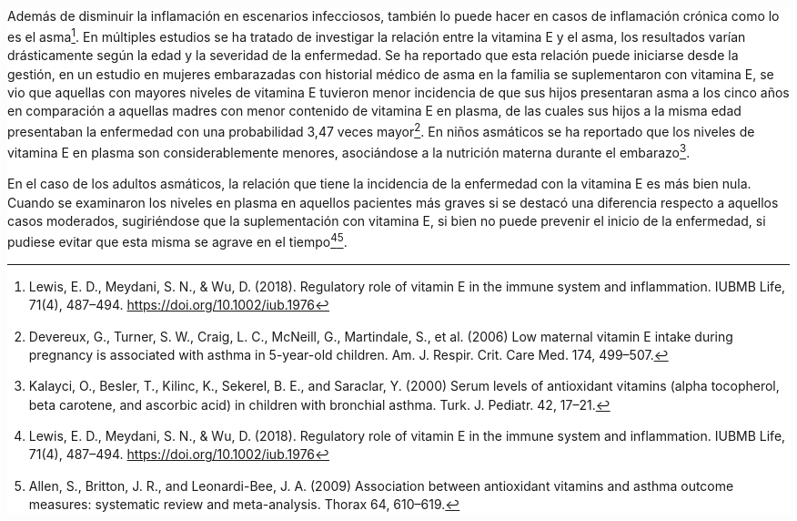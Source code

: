 [^61]: Neupane, B., Walter, S. D., Krueger, P., Marrie, T., and Loeb, M. (2010) Predictors of inhospital mortality and re-hospitalization in older adults with community-acquired pneumonia: a prospective cohort study. BMC Geriatr. 10, 22.
[^62]: Mocchegiani, E., Costarelli, L., Giacconi, R., Malavolta, M., Basso, A., et al. (2014) Vitamin E-gene interactions in aging and inflammatory age-related diseases: implications for treatment. A systematic review. Ageing Res. Rev. 14, 81–101.

Además de disminuir la inflamación en escenarios infecciosos, también lo puede hacer en casos de inflamación crónica como lo es el asma[^53]. En múltiples estudios se ha tratado de investigar la relación entre la vitamina E y el asma, los resultados varían drásticamente según la edad y la severidad de la enfermedad. Se ha reportado que esta relación puede iniciarse desde la gestión, en un estudio en mujeres embarazadas con historial médico de asma en la familia se suplementaron con vitamina E, se vio que aquellas con mayores niveles de vitamina E tuvieron menor incidencia de que sus hijos presentaran asma a los cinco años en comparación a aquellas madres con menor contenido de vitamina E en plasma, de las cuales sus hijos a la misma edad presentaban la enfermedad con una probabilidad 3,47 veces mayor[^63]. En niños asmáticos se ha reportado que los niveles de vitamina E en plasma son considerablemente menores, asociándose a la nutrición materna durante el embarazo[^64]. 

[^63]: Devereux, G., Turner, S. W., Craig, L. C., McNeill, G., Martindale, S., et al. (2006) Low maternal vitamin E intake during pregnancy is associated with asthma in 5-year-old children. Am. J. Respir. Crit. Care Med. 174, 499–507.
[^64]: Kalayci, O., Besler, T., Kilinc, K., Sekerel, B. E., and Saraclar, Y. (2000) Serum levels of antioxidant vitamins (alpha tocopherol, beta carotene, and ascorbic acid) in children with bronchial asthma. Turk. J. Pediatr. 42, 17–21.

En el caso de los adultos asmáticos, la relación que tiene la incidencia de la enfermedad con la vitamina E es más bien nula. Cuando se examinaron los niveles en plasma en aquellos pacientes más graves si se destacó una diferencia respecto a aquellos casos moderados, sugiriéndose que la suplementación con vitamina E, si bien no puede prevenir el inicio de la enfermedad, si pudiese evitar que esta misma se agrave en el tiempo[^53][^65]. 

[^65]: Allen, S., Britton, J. R., and Leonardi-Bee, J. A. (2009) Association between antioxidant vitamins and asthma outcome measures: systematic review and meta-analysis. Thorax 64, 610–619.



[^10]: Neubauer, O., & Yfanti, C. (2015). Antioxidants in athlete’s basic nutrition: considerations towards a guideline for the intake of vitamin C and vitamin E.
[^11]: Bentley, D. J., Ackerman, J., Clifford, T., & Slattery, K. S. (2015). Acute and chronic effects of antioxidant supplementation on exercise performance. Antioxidants in Sport Nutrition, 1st ed.; CRC Press: Boca Raton FL, USA, 141.
[^12]: Brigelius-Flohé, R., Kelly, F. J., Salonen, J. T., Neuzil, J., Zingg, J. M., & Azzi, A. (2002). The European perspective on vitamin E: current knowledge and future research. The American journal of clinical nutrition, 76(4), 703-716.
[^13]: Jiang, Q. (2014). Natural forms of vitamin E: metabolism, antioxidant, and anti-inflammatory activities and their role in disease prevention and therapy. Free Radical Biology and Medicine, 72, 76-90.
[^14]: Mohd Zaffarin, A. S., Ng, S. F., Ng, M. H., Hassan, H., & Alias, E. (2020). Pharmacology and pharmacokinetics of vitamin E: Nanoformulations to enhance bioavailability. International journal of nanomedicine, 9961-9974.
[^15]: Bardowell, S. A., Ding, X., & Parker, R. S. (2012). Disruption of P450-mediated vitamin E hydroxylase activities alters vitamin E status in tocopherol supplemented mice and reveals extra-hepatic vitamin E metabolism. Journal of lipid research, 53(12), 2667-2676.
[^16]: Sato, Y., Arai, H., Miyata, A., Tokita, S., Yamamoto, K., Tanabe, T., & Inoue, K. (1993). Primary structure of alpha-tocopherol transfer protein from rat liver. Homology with cellular retinaldehyde-binding protein. Journal of Biological Chemistry, 268(24), 17705-17710.
[^17]: Traber, M. G., & Kayden, H. J. (1989). Preferential incorporation of alpha-tocopherol vs gamma-tocopherol in human lipoproteins. The American journal of clinical nutrition, 49(3), 517-526.
[^18]: Gianello, R., Libinaki, R., Azzi, A., Gavin, P. D., Negis, Y., Zingg, J. M., ... & Ogru, E. (2005). α-Tocopheryl phosphate: A novel, natural form of vitamin E. Free Radical Biology and Medicine, 39(7), 970-976.
[^19]: Traber, M. G., Rudel, L. L., Burton, G. W., Hughes, L., Ingold, K. U., & Kayden, H. J. (1990). Nascent VLDL from liver perfusions of cynomolgus monkeys are preferentially enriched in RRR-compared with SRR-alpha-tocopherol: studies using deuterated tocopherols. Journal of lipid research, 31(4), 687-694.
[^20]: Monsen, E. R. (2000). Dietary reference intakes for the antioxidant nutrients: vitamin C, vitamin E, selenium, and carotenoids. Journal of the Academy of Nutrition and Dietetics, 100(6), 637.
[^21]: Schmölz, L., Birringer, M., Lorkowski, S., & Wallert, M. (2016). Complexity of vitamin E metabolism. World journal of biological chemistry, 7(1), 14.
[^22]: Bentley, D. J., Ackerman, J., Clifford, T., & Slattery, K. S. (2015). Acute and chronic effects of antioxidant supplementation on exercise performance. Antioxidants in Sport Nutrition, 1st ed.; CRC Press: Boca Raton FL, USA, 141.
[^23]: Takanami, Y., Iwane, H., Kawai, Y., & Shimomitsu, T. (2000). Vitamin E supplementation and endurance exercise: are there benefits?. Sports Medicine, 29, 73-83.
[^24]: Owen, K. N., & Dewald, O. (2020). Vitamin E toxicity.
[^25]: Aquasol E, alpha-tocopherol (vitamin E) dosing, indications, interactions, adverse effects, and more. (n.d.). https://reference.medscape.com/drug/aquasol-e-alpha-tocopherol-vitamine-344429#5
[^26]: Bobeuf, F., Labonte, M., Dionne, I. J., & Khalil, A. (2011). Combined effect of antioxidant supplementation and resistance training on oxidative stress markers, muscle and body composition in an elderly population. The journal of nutrition, health & aging, 15, 883-889.
[^27]: Higgins, M., Izadi, A., & Kaviani, M. (2020). Antioxidants and exercise performance: with a focus on vitamin E and C supplementation. International Journal of Environmental Research and Public Health, 17(22), 8452. https://doi.org/10.3390/ijerph17228452
[^43]: Amin, N. a. M., Kadir, S. H. S. A., Arshad, A. H., Aziz, N. A., Nasir, N. a. A., & Latip, N. A. (2022). Are vitamin E supplementation beneficial for female gynaecology health and diseases? Molecules, 27(6), 1896. https://doi.org/10.3390/molecules27061896 
[^28]: Cicek, N., Eryilmaz, O. G., Sarikaya, E., Gulerman, C., & Genc, Y. (2012). Vitamin E effect on controlled ovarian stimulation of unexplained infertile women. Journal of assisted reproduction and genetics, 29, 325-328.
[^29]: Khanna, S., Patel, V., Rink, C., Roy, S., & Sen, C. K. (2005). Delivery of orally supplemented α-tocotrienol to vital organs of rats and tocopherol-transport protein deficient mice. Free Radical Biology and Medicine, 39(10), 1310-1319.
[^30]: Mohd Mutalip, S. S., Ab-Rahim, S., & Rajikin, M. H. (2018). Vitamin E as an antioxidant in female reproductive health. Antioxidants, 7(2), 22.
[^31]: Mokhtar, N., Rajikin, M. H., & Zakaria, Z. (2008). Role of tocotrienol-rich palm vitamin E on pregnancy and preimplantation embryos in nicotine treated rats. Biomed. Res, 19(3), 181-184.
[^32]: Von Mandach, U., Huch, R., & Huch, A. (1994). Maternal and cord serum vitamin E levels in normal and abnormal pregnancy. International journal for vitamin and nutrition research. Internationale Zeitschrift fur Vitamin-und Ernahrungsforschung. Journal international de vitaminologie et de nutrition, 64(1), 26-32.
[^33]: De Vriese, S. R., Dhont, M., & Christophe, A. B. (2001). Oxidative stability of low density lipoproteins and vitamin E levels increase in maternal blood during normal pregnancy. Lipids, 36(4), 361-366.
[^34]: Aggarwal, B. B., Sundaram, C., Prasad, S., & Kannappan, R. (2010). Tocotrienols, the vitamin E of the 21st century: its potential against cancer and other chronic diseases. Biochemical pharmacology, 80(11), 1613-1631.
[^35]: Mokhtar, N., Rajikin, M. H., & Zakaria, Z. (2008). Role of tocotrienol-rich palm vitamin E on pregnancy and preimplantation embryos in nicotine treated rats. Biomed. Res, 19(3), 181-184.
[^36]: Kamsani, Y. S., Rajikin, M. H., Khan, N. A. M. N., Satar, N. A., & Chatterjee, A. (2013). Nicotine-induced cessation of embryonic development is reversed by γ-tocotrienol in mice. Medical science monitor basic research, 19, 87.
[^37]: Mueller, A. M., Stuart, E. S., & Tan, B. (2006). Pretreatment with Delta‐Tocotrienol Reduces Chlamydia Infection in Mammalian Cell Lines.
[^38]: Jiang, Q. (2017). Natural forms of vitamin E as effective agents for cancer prevention and therapy. Advances in Nutrition, 8(6), 850-867.
[^39]: Mahalingam, D., Radhakrishnan, A. K., Amom, Z., Ibrahim, N., & Nesaretnam, K. (2011). Effects of supplementation with tocotrienol-rich fraction on immune response to tetanus toxoid immunization in normal healthy volunteers. European journal of clinical nutrition, 65(1), 63-69.
[^40]: Lee, G. Y., & Han, S. N. (2018). The role of vitamin E in immunity. Nutrients, 10(11), 1614.
[^41]: Ghani, S. M. A., Goon, J. A., Azman, N. H. E. N., Zakaria, S. N. A., Hamid, Z., & Ngah, W. Z. W. (2019). Comparing the effects of vitamin E tocotrienol-rich fraction supplementation and α-tocopherol supplementation on gene expression in healthy older adults. Clinics, 74, e688.
[^42]: Ahsan, H., Ahad, A., Iqbal, J., & Siddiqui, W. A. (2014). Pharmacological potential of tocotrienols: a review. Nutrition & metabolism, 11, 1-22.
[^1]: Taylor HS, Kotlyar AM, Flores VA. Endometriosis is a chronic systemic disease: clinical challenges and novel innovations. Lancet 2021;397:839–852. doi: 10.1016/S0140-6736(21)00389-5
[^2]: Burney RO, Giudice LC. Pathogenesis and pathophysiology of endometriosis. Fertil Steril 2012;98:511–9. doi: 10.1016/j.fertnstert.2012.06.029
[^3]: Parasar P, Ozcan P, Terry KL. Endometriosis: Epidemiology, Diagnosis and Clinical Management. Curr Obstet Gynecol Rep 2017;6:34–41. doi: 10.1007/s13669-017-0187-1
[^4]: Maddern J, Grundy L, Castro J, Brierley SM. Pain in Endometriosis. Front Cell Neurosci 2020;14:590823. doi: 10.3389/fncel.2020.590823
[^5]: Zheng, S., Chen, X., Chen, Y., Wu, Z., Chen, X., & Li, X. (2023). Antioxidant vitamins supplementation reduce endometriosis related pelvic pain in humans: a systematic review and meta-analysis. Reproductive Biology and Endocrinology, 21(1). https://doi.org/10.1186/s12958-023-01126-1 
[^6]: Nirgianakis K, Mckinnon B, Ma L, et al. Peritoneal fluid biomarkers in patients with endometriosis: a cross-se ctional study [J] Horm Mol Biol Clin Investig. 2020;42(2):113–122. doi: 10.1515/hmbci-2019-0064.
[^7]: Ansariniya H, Yavari A, Javaheri A, et al. Oxidative stress-related effects on various aspects of endometriosis [J] Am J Reprod Immunol. 2022;88(3):e13593. doi: 10.1111/aji.13593.
[^8]: Bayu, P., & Wibisono, J. J. (2024). Vitamin C and E antioxidant supplementation may significantly reduce pain symptoms in endometriosis: A systematic review and meta-analysis of randomized controlled trials. PLoS ONE, 19(5), e0301867. https://doi.org/10.1371/journal.pone.0301867
[^9]: Amini, L., Chekini, R., Nateghi, M. R., Haghani, H., Jamialahmadi, T., Sathyapalan, T., & Sahebkar, A. (2021). The Effect of Combined Vitamin C and Vitamin E Supplementation on Oxidative Stress Markers in Women with Endometriosis: A Randomized, Triple-Blind Placebo-Controlled Clinical Trial. Pain Research and Management, 2021, 1–6. https://doi.org/10.1155/2021/5529741 
[^44]: Yang, C. S., Luo, P., Zeng, Z., Wang, H., Malafa, M., & Suh, N. (2020). Vitamin E and cancer prevention: Studies with different forms of tocopherols and tocotrienols. Molecular Carcinogenesis, 59(4), 365–389. https://doi.org/10.1002/mc.23160
[^45]: Jang, Y., Park, N. Y., Rostgaard-Hansen, A. L., Huang, J., & Jiang, Q. (2016). Vitamin E metabolite 13′-carboxychromanols inhibit pro-inflammatory enzymes, induce apoptosis and autophagy in human cancer cells by modulating sphingolipids and suppress colon tumor development in mice. Free Radical Biology and Medicine, 95, 190-199.
[^46]: Jiang, Q. (2019). Natural forms of vitamin E and metabolites—regulation of cancer cell death and underlying mechanisms. IUBMB life, 71(4), 495-506.
[^47]: Asbaghi, O., Sadeghian, M., Nazarian, B., Sarreshtedari, M., Mozaffari-Khosravi, H., Maleki, V., ... & Sadeghi, O. (2020). The effect of vitamin E supplementation on selected inflammatory biomarkers in adults: a systematic review and meta-analysis of randomized clinical trials. Scientific reports, 10(1), 17234.
[^48]: Ashor, A. W., Siervo, M., Lara, J., Oggioni, C., Afshar, S., & Mathers, J. C. (2015). Effect of vitamin C and vitamin E supplementation on endothelial function: a systematic review and meta-analysis of randomised controlled trials. British journal of nutrition, 113(8), 1182-1194.
[^49]: Emami, M. R., Safabakhsh, M., Alizadeh, S., Asbaghi, O., & Khosroshahi, M. Z. (2019). Effect of vitamin E supplementation on blood pressure: a systematic review and meta-analysis. Journal of human hypertension, 33(7), 499-507.
[^50]: Meydani, S. N., Lewis, E. D., & Wu, D. (2018). Perspective: should vitamin E recommendations for older adults be increased?. Advances in Nutrition, 9(5), 533-543.
[^51]: Hatam, L. J., and Kayden, H. J. (1979) A high-performance liquid chromatographic method for the determination of tocopherol in plasma and cellular elements of the blood. J. Lipid Res. 20, 639–645.
[^52]: Coquette, A., Vray, B., and Vanderpas, J. (1986) Role of vitamin E in the protection of the resident macrophage membrane against oxidative damage. Arch. Int. Physiol. Biochim. 94, S29–S34.
[^53]: Lewis, E. D., Meydani, S. N., & Wu, D. (2018). Regulatory role of vitamin E in the immune system and inflammation. IUBMB Life, 71(4), 487–494. https://doi.org/10.1002/iub.1976
[^59]: Mileva, M., & Galabov, A. S. (2018). Vitamin E and influenza virus infection. In InTech eBooks. https://doi.org/10.5772/intechopen.80954
[^54]: Mileva M, Tancheva L, Bakalova R, Galabov A, Savov V, Ribarov S. Effect of vitamin E on lipid peroxidation and liver monooxygenase activity in experimental influenza virus infection. Toxicology Letters. 2000;114:39-45
[^55]: Mileva M, Bakalova R, Tancheva L, Galabov AS. Effect of immobilization, cold and coldrestraint stress on liver monooxygenase activity and lipid peroxidation of influenza virus-infected mice. Archives of Toxicology. 2002;76:96-103
[^56]: Mileva M, Hadjimitova V, Traykov T, Galabov AS, Ribarov S. Effect of rimantadine on the processes of lipid peroxidation in some model systems. Comptes Rendus de l'Académie Bulgare des Sciences. 2000;53(9):69-72
[^57]: Mileva M, Hadjimitova V, Tantcheva L, Traykov T, Galabov AS, Savov V, et al. Antioxidant properties of rimantadine in influenza virus infected mice and in some model systems. Zeitschrift für Naturforschung. 2000;55c:824-829
[^58]: Kishimoto T. The biology of interleukin-6. Blood. 1989;74:1-10
[^60]: Meydani, S. N., Leka, L. S., Fine, B. C., Dallal, G. E., Keusch, G. T., et al. (2004) Vitamin E and respiratory tract infections in elderly nursing home residents: a randomized controlled trial. JAMA 292, 828–836.